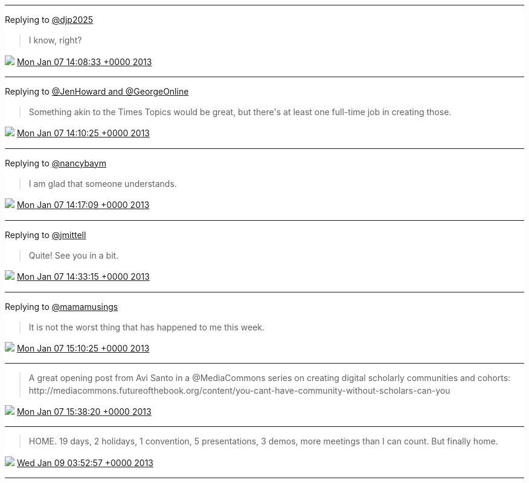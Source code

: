 ----

Replying to [@djp2025](https://twitter.com/djp2025/status/288285877136945154)

> I know, right?

<img src="../../media/tweet.ico" width="12" /> [Mon Jan 07 14:08:33 +0000 2013](https://twitter.com/kfitz/status/288286002647293952)

----

Replying to [@JenHoward and @GeorgeOnline](https://twitter.com/JenHoward/status/288285953116758016)

> Something akin to the Times Topics would be great, but there's at least one full\-time job in creating those\.

<img src="../../media/tweet.ico" width="12" /> [Mon Jan 07 14:10:25 +0000 2013](https://twitter.com/kfitz/status/288286471843110912)

----

Replying to [@nancybaym](https://twitter.com/nancybaym/status/288288087434465281)

> I am glad that someone understands\.

<img src="../../media/tweet.ico" width="12" /> [Mon Jan 07 14:17:09 +0000 2013](https://twitter.com/kfitz/status/288288164915859456)

----

Replying to [@jmittell](https://twitter.com/jmittell/status/288291475647778816)

> Quite\! See you in a bit\.

<img src="../../media/tweet.ico" width="12" /> [Mon Jan 07 14:33:15 +0000 2013](https://twitter.com/kfitz/status/288292216873574401)

----

Replying to [@mamamusings](https://twitter.com/mamamusings/status/288299355981619200)

> It is not the worst thing that has happened to me this week\.

<img src="../../media/tweet.ico" width="12" /> [Mon Jan 07 15:10:25 +0000 2013](https://twitter.com/kfitz/status/288301572134428672)

----

> A great opening post from Avi Santo in a @MediaCommons series on creating digital scholarly communities and cohorts: http://mediacommons\.futureofthebook\.org/content/you\-cant\-have\-community\-without\-scholars\-can\-you

<img src="../../media/tweet.ico" width="12" /> [Mon Jan 07 15:38:20 +0000 2013](https://twitter.com/kfitz/status/288308594980581376)

----

> HOME\. 19 days, 2 holidays, 1 convention, 5 presentations, 3 demos, more meetings than I can count\. But finally home\.

<img src="../../media/tweet.ico" width="12" /> [Wed Jan 09 03:52:57 +0000 2013](https://twitter.com/kfitz/status/288855857570140160)

----
